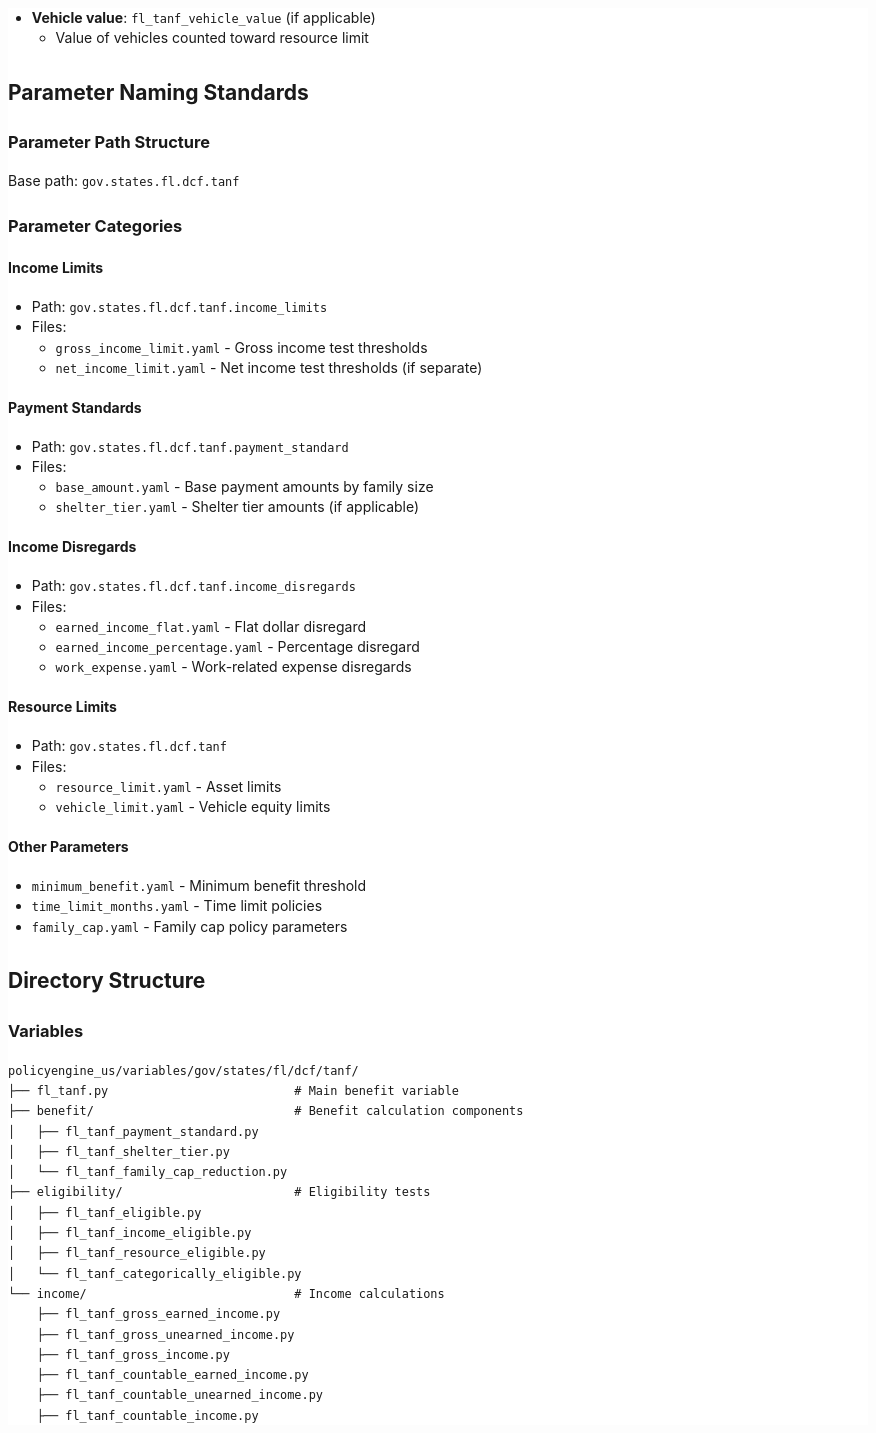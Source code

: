 - **Vehicle value**: `fl_tanf_vehicle_value` (if applicable)
  - Value of vehicles counted toward resource limit

## Parameter Naming Standards

### Parameter Path Structure
Base path: `gov.states.fl.dcf.tanf`

### Parameter Categories

#### Income Limits
- Path: `gov.states.fl.dcf.tanf.income_limits`
- Files:
  - `gross_income_limit.yaml` - Gross income test thresholds
  - `net_income_limit.yaml` - Net income test thresholds (if separate)

#### Payment Standards
- Path: `gov.states.fl.dcf.tanf.payment_standard`
- Files:
  - `base_amount.yaml` - Base payment amounts by family size
  - `shelter_tier.yaml` - Shelter tier amounts (if applicable)

#### Income Disregards
- Path: `gov.states.fl.dcf.tanf.income_disregards`
- Files:
  - `earned_income_flat.yaml` - Flat dollar disregard
  - `earned_income_percentage.yaml` - Percentage disregard
  - `work_expense.yaml` - Work-related expense disregards

#### Resource Limits
- Path: `gov.states.fl.dcf.tanf`
- Files:
  - `resource_limit.yaml` - Asset limits
  - `vehicle_limit.yaml` - Vehicle equity limits

#### Other Parameters
- `minimum_benefit.yaml` - Minimum benefit threshold
- `time_limit_months.yaml` - Time limit policies
- `family_cap.yaml` - Family cap policy parameters

## Directory Structure

### Variables
```
policyengine_us/variables/gov/states/fl/dcf/tanf/
├── fl_tanf.py                          # Main benefit variable
├── benefit/                            # Benefit calculation components
│   ├── fl_tanf_payment_standard.py
│   ├── fl_tanf_shelter_tier.py
│   └── fl_tanf_family_cap_reduction.py
├── eligibility/                        # Eligibility tests
│   ├── fl_tanf_eligible.py
│   ├── fl_tanf_income_eligible.py
│   ├── fl_tanf_resource_eligible.py
│   └── fl_tanf_categorically_eligible.py
└── income/                             # Income calculations
    ├── fl_tanf_gross_earned_income.py
    ├── fl_tanf_gross_unearned_income.py
    ├── fl_tanf_gross_income.py
    ├── fl_tanf_countable_earned_income.py
    ├── fl_tanf_countable_unearned_income.py
    ├── fl_tanf_countable_income.py
```